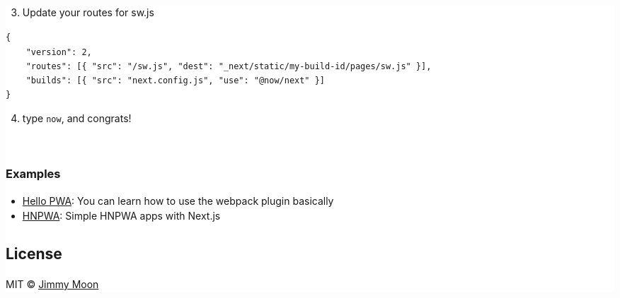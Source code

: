 3. Update your routes for sw.js

```
{
	"version": 2,
	"routes": [{ "src": "/sw.js", "dest": "_next/static/my-build-id/pages/sw.js" }],
	"builds": [{ "src": "next.config.js", "use": "@now/next" }]
}
```

4. type `now`,  and congrats!

<img width="1424" alt="" src="https://user-images.githubusercontent.com/124117/63063243-cf62ab00-bf36-11e9-8d46-8835af16162f.png">


### Examples

- [Hello PWA](https://github.com/ragingwind/next-workbox-webpack-plugin/tree/master/examples/hello-pwa): You can learn how to use the webpack plugin basically
- [HNPWA](https://github.com/ragingwind/next-workbox-webpack-plugin/tree/master/examples/hnpwa): Simple HNPWA apps with Next.js

## License

MIT © [Jimmy Moon](https://ragingwind.me)
